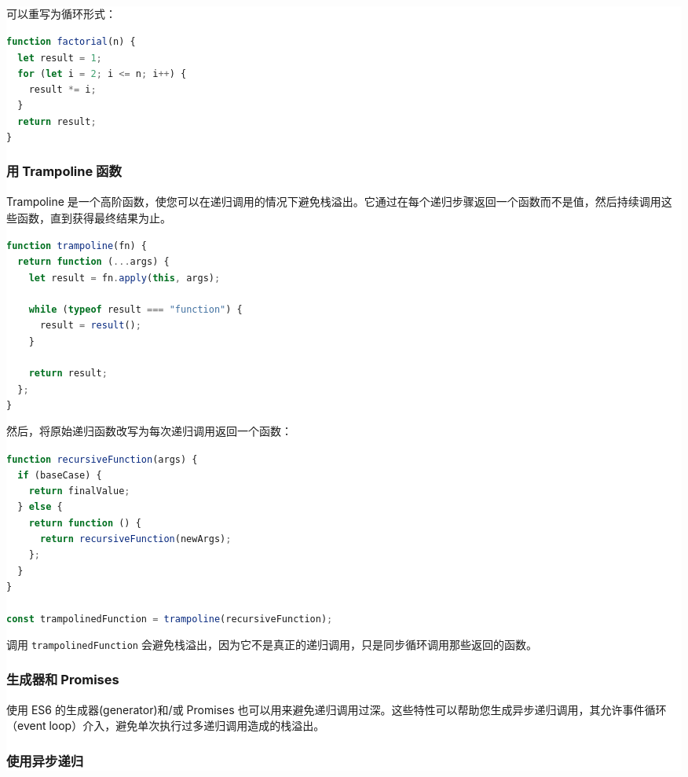 可以重写为循环形式：

```javascript
function factorial(n) {
  let result = 1;
  for (let i = 2; i <= n; i++) {
    result *= i;
  }
  return result;
}
```

### 用 Trampoline 函数

Trampoline 是一个高阶函数，使您可以在递归调用的情况下避免栈溢出。它通过在每个递归步骤返回一个函数而不是值，然后持续调用这些函数，直到获得最终结果为止。

```javascript
function trampoline(fn) {
  return function (...args) {
    let result = fn.apply(this, args);

    while (typeof result === "function") {
      result = result();
    }

    return result;
  };
}
```

然后，将原始递归函数改写为每次递归调用返回一个函数：

```javascript
function recursiveFunction(args) {
  if (baseCase) {
    return finalValue;
  } else {
    return function () {
      return recursiveFunction(newArgs);
    };
  }
}

const trampolinedFunction = trampoline(recursiveFunction);
```

调用 `trampolinedFunction` 会避免栈溢出，因为它不是真正的递归调用，只是同步循环调用那些返回的函数。

### 生成器和 Promises

使用 ES6 的生成器(generator)和/或 Promises 也可以用来避免递归调用过深。这些特性可以帮助您生成异步递归调用，其允许事件循环（event loop）介入，避免单次执行过多递归调用造成的栈溢出。

### 使用异步递归
